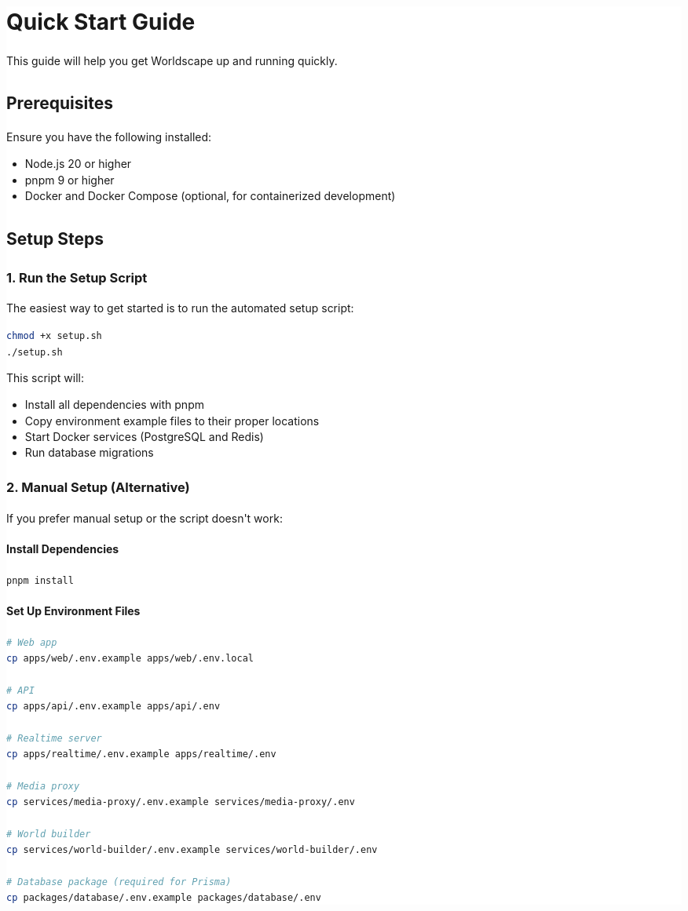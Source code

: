 # Quick Start Guide

This guide will help you get Worldscape up and running quickly.

## Prerequisites

Ensure you have the following installed:

- Node.js 20 or higher
- pnpm 9 or higher
- Docker and Docker Compose (optional, for containerized development)

## Setup Steps

### 1. Run the Setup Script

The easiest way to get started is to run the automated setup script:

```bash
chmod +x setup.sh
./setup.sh
```

This script will:

- Install all dependencies with pnpm
- Copy environment example files to their proper locations
- Start Docker services (PostgreSQL and Redis)
- Run database migrations

### 2. Manual Setup (Alternative)

If you prefer manual setup or the script doesn't work:

#### Install Dependencies

```bash
pnpm install
```

#### Set Up Environment Files

```bash
# Web app
cp apps/web/.env.example apps/web/.env.local

# API
cp apps/api/.env.example apps/api/.env

# Realtime server
cp apps/realtime/.env.example apps/realtime/.env

# Media proxy
cp services/media-proxy/.env.example services/media-proxy/.env

# World builder
cp services/world-builder/.env.example services/world-builder/.env

# Database package (required for Prisma)
cp packages/database/.env.example packages/database/.env
```
